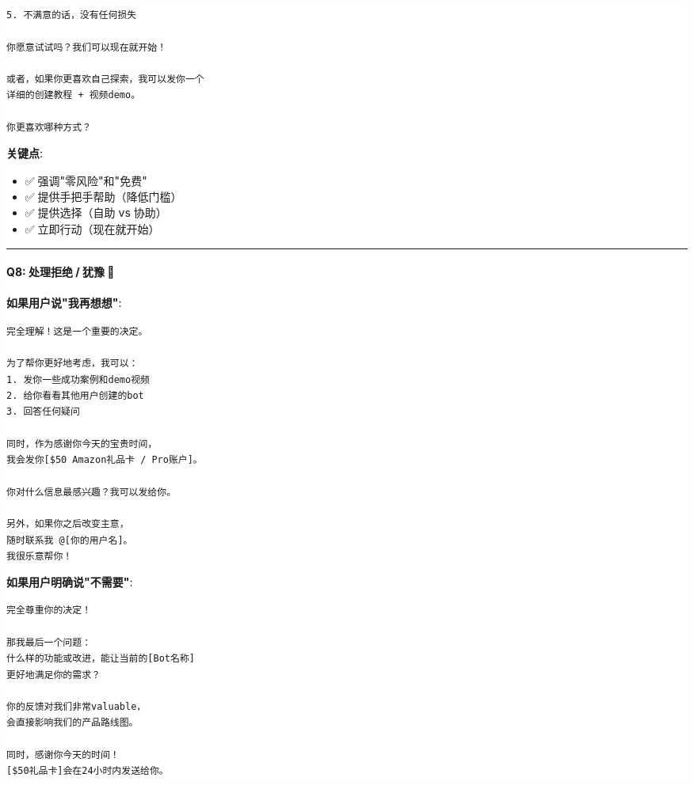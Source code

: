 ```
5. 不满意的话，没有任何损失

你愿意试试吗？我们可以现在就开始！

或者，如果你更喜欢自己探索，我可以发你一个
详细的创建教程 + 视频demo。

你更喜欢哪种方式？
```

**关键点**:
- ✅ 强调"零风险"和"免费"
- ✅ 提供手把手帮助（降低门槛）
- ✅ 提供选择（自助 vs 协助）
- ✅ 立即行动（现在就开始）

---

#### Q8: 处理拒绝 / 犹豫 🤔

**如果用户说"我再想想"**:
```
完全理解！这是一个重要的决定。

为了帮你更好地考虑，我可以：
1. 发你一些成功案例和demo视频
2. 给你看看其他用户创建的bot
3. 回答任何疑问

同时，作为感谢你今天的宝贵时间，
我会发你[$50 Amazon礼品卡 / Pro账户]。

你对什么信息最感兴趣？我可以发给你。

另外，如果你之后改变主意，
随时联系我 @[你的用户名]。
我很乐意帮你！
```

**如果用户明确说"不需要"**:
```
完全尊重你的决定！

那我最后一个问题：
什么样的功能或改进，能让当前的[Bot名称]
更好地满足你的需求？

你的反馈对我们非常valuable，
会直接影响我们的产品路线图。

同时，感谢你今天的时间！
[$50礼品卡]会在24小时内发送给你。
```
